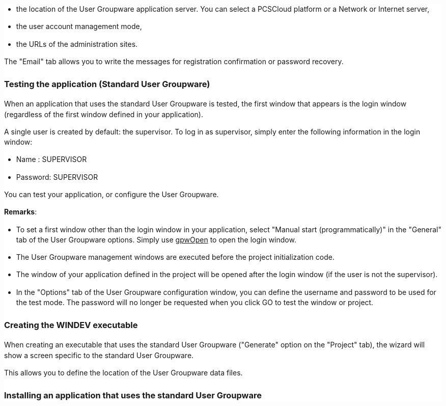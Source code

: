 - the location of the User Groupware application server. You can select a PCSCloud platform or a Network or Internet server,

- the user account management mode,

- the URLs of the administration sites. 




The "Email" tab allows you to write the messages for registration confirmation or password recovery. 
<a name="NOTE3_2"></a>


### Testing the application (Standard User Groupware)
<a name="testing_the_application_standard_user_groupware_ELTPARAGRAPHE000283"></a>

When an application that uses the standard User Groupware is tested, the first window that appears is the login window (regardless of the first window defined in your application).

A single user is created by default: the supervisor. To log in as supervisor, simply enter the following information in the login window:

- Name : SUPERVISOR

- Password: SUPERVISOR


You can test your application, or configure the User Groupware.

**Remarks**:

- To set a first window other than the login window in your application, select "Manual start (programmatically)" in the "General" tab of the User Groupware options. Simply use [gpwOpen](../WDLang6/3041002.md) to open the login window.

- The User Groupware management windows are executed before the project initialization code.

- The window of your application defined in the project will be opened after the login window (if the user is not the supervisor).

- In the "Options" tab of the User Groupware configuration window, you can define the username and password to be used for the test mode. The password will no longer be requested when you click GO to test the window or project. 



<a name="NOTE3_3"></a>


### Creating the WINDEV executable
<a name="creating_the_windev_executable_ELTPARAGRAPHE000309"></a>

When creating an executable that uses the standard User Groupware ("Generate" option on the "Project" tab), the wizard will show a screen specific to the standard User Groupware.

This allows you to define the location of the User Groupware data files.
<a name="NOTE3_4"></a>


### Installing an application that uses the standard User Groupware
<a name="installing_application_that_uses_the_standard_user_groupware_ELTPARAGRAPHE000324"></a>
